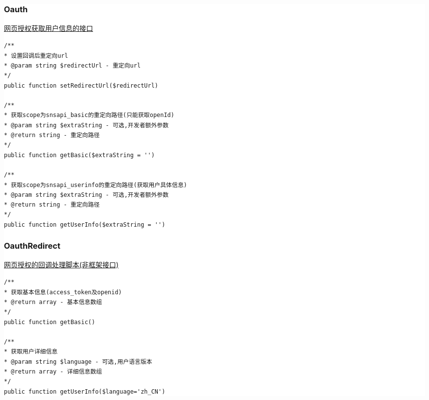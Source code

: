 ### **Oauth** ###

[网页授权获取用户信息的接口](http://mp.weixin.qq.com/wiki/4/9ac2e7b1f1d22e9e57260f6553822520.html)
	
	/**
	* 设置回调后重定向url
	* @param string $redirectUrl - 重定向url
	*/
	public function setRedirectUrl($redirectUrl)

	/**
	* 获取scope为snsapi_basic的重定向路径(只能获取openId)
	* @param string $extraString - 可选,开发者额外参数
	* @return string - 重定向路径
	*/
	public function getBasic($extraString = '')
	
	/**
	* 获取scope为snsapi_userinfo的重定向路径(获取用户具体信息)
	* @param string $extraString - 可选,开发者额外参数
	* @return string - 重定向路径
	*/
	public function getUserInfo($extraString = '')

### **OauthRedirect** ###

[网页授权的回调处理脚本(非框架接口)](http://mp.weixin.qq.com/wiki/4/9ac2e7b1f1d22e9e57260f6553822520.html#.E7.AC.AC.E4.BA.8C.E6.AD.A5.EF.BC.9A.E9.80.9A.E8.BF.87code.E6.8D.A2.E5.8F.96.E7.BD.91.E9.A1.B5.E6.8E.88.E6.9D.83access_token)

	/**
	* 获取基本信息(access_token及openid)
	* @return array - 基本信息数组
	*/
	public function getBasic()
	
	/**
	* 获取用户详细信息
	* @param string $language - 可选,用户语言版本
	* @return array - 详细信息数组
	*/
	public function getUserInfo($language='zh_CN')